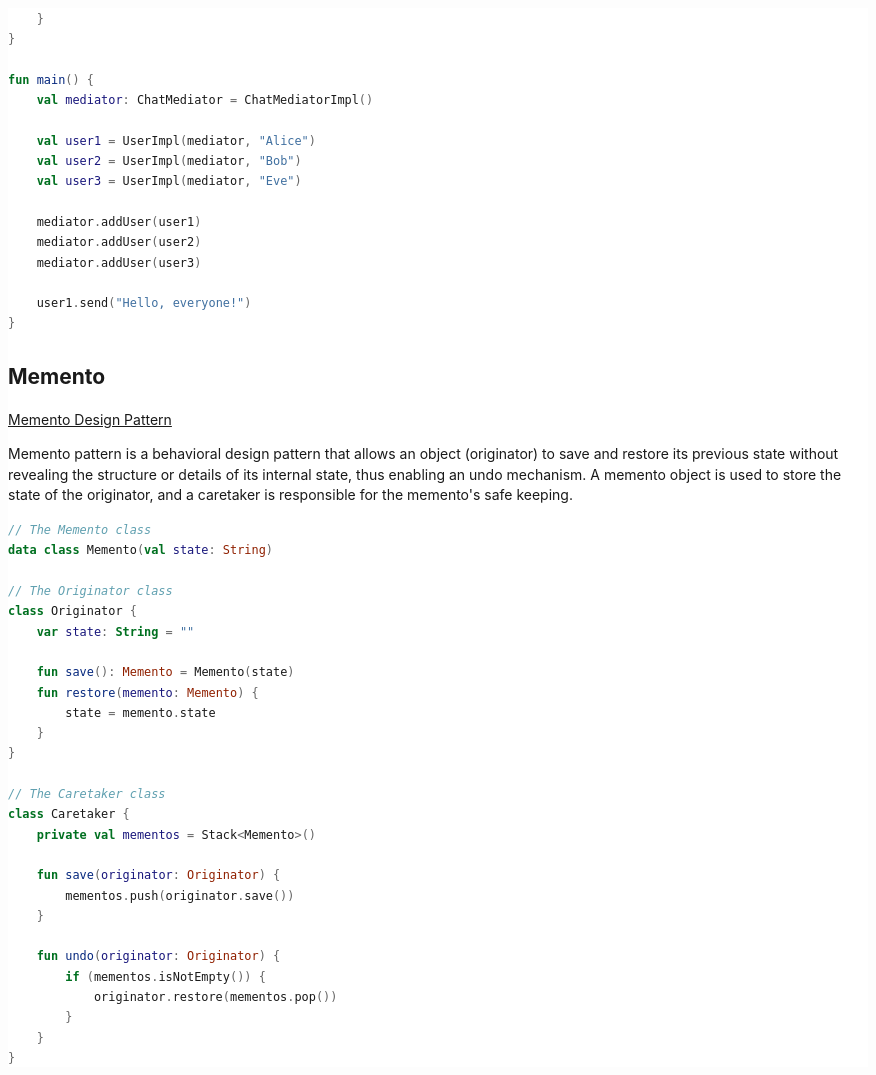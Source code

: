 ```kotlin
    }
}

fun main() {
    val mediator: ChatMediator = ChatMediatorImpl()

    val user1 = UserImpl(mediator, "Alice")
    val user2 = UserImpl(mediator, "Bob")
    val user3 = UserImpl(mediator, "Eve")

    mediator.addUser(user1)
    mediator.addUser(user2)
    mediator.addUser(user3)

    user1.send("Hello, everyone!")
}
```

## Memento

[Memento Design Pattern](/gofdesignpattern/memento/memento.md)

Memento pattern is a behavioral design pattern that allows an object
(originator) to save and restore its previous state without revealing the
structure or details of its internal state, thus enabling an undo mechanism. A
memento object is used to store the state of the originator, and a caretaker is
responsible for the memento's safe keeping.

```kotlin
// The Memento class
data class Memento(val state: String)

// The Originator class
class Originator {
    var state: String = ""

    fun save(): Memento = Memento(state)
    fun restore(memento: Memento) {
        state = memento.state
    }
}

// The Caretaker class
class Caretaker {
    private val mementos = Stack<Memento>()

    fun save(originator: Originator) {
        mementos.push(originator.save())
    }

    fun undo(originator: Originator) {
        if (mementos.isNotEmpty()) {
            originator.restore(mementos.pop())
        }
    }
}
```
